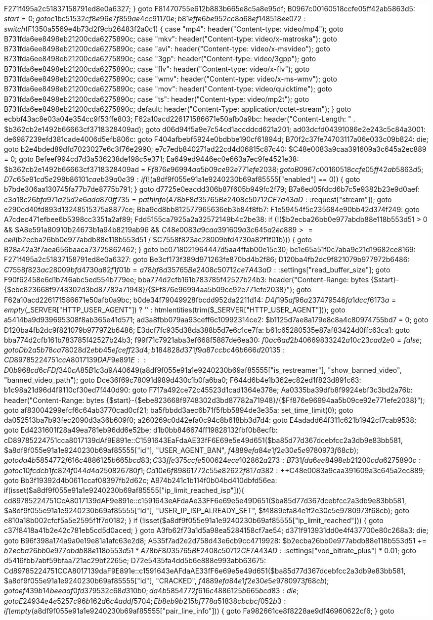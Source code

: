 F271f495a2c51837158791ed8e0a6327; } goto F81470755e612b883b665e8c5a8e95df; B0967c00160518ccfe05ff42ab5863d5: $start = 0; goto c1bc51532cf8e96e7f859ae4cc91170e; b81effe6be952cc8a68ef148518ee072: switch ($F1350a5569e4b73d2f9cb26483f2a0c1) { case "mp4": header("Content-type: video/mp4"); goto B731fda6ee8498eb21200cda6275890c; case "mkv": header("Content-type: video/x-matroska"); goto B731fda6ee8498eb21200cda6275890c; case "avi": header("Content-type: video/x-msvideo"); goto B731fda6ee8498eb21200cda6275890c; case "3gp": header("Content-type: video/3gpp"); goto B731fda6ee8498eb21200cda6275890c; case "flv": header("Content-type: video/x-flv"); goto B731fda6ee8498eb21200cda6275890c; case "wmv": header("Content-type: video/x-ms-wmv"); goto B731fda6ee8498eb21200cda6275890c; case "mov": header("Content-type: video/quicktime"); goto B731fda6ee8498eb21200cda6275890c; case "ts": header("Content-type: video/mp2t"); goto B731fda6ee8498eb21200cda6275890c; default: header("Content-Type: application/octet-stream"); } goto ecbbf43ac8e03a04e354cc9f53ffe803; F62a10acd226171586671e50afb0a9bc: header("Content-Length: " . $b362cb2e1492b66663cf3718328409ad); goto d06d94f5a9e7c54cd1accddcd621a201; ad03dcfd04391086e2e243c5c84a3001: de6987239efd381cade4006d5efb806c: goto F404afbebf5924e0bdbbe190cf61894d; B70f2c37fe74703117a06e033c09b824: die; goto b2e4bded89dfd7023027e6c3f76e2990; e7c7edb840271ad22cd4d06815c87c40: $C48e0083a9caa391609a3c645a2ec889 = 0; goto Befeef994cd7d3a536238de198c5e371; Ea649ed9446ec0e663a7ec9fe4521e38: $b362cb2e1492b66663cf3718328409ad = $Ff876e96994aa5b09ce92e771efe2038; goto B0967c00160518ccfe05ff42ab5863d5; D7c65e91cd5e298b86101caeb39a0e39: if (!($a8df9f055e91a1e9240230b69af85555["enabled"] == 0)) { goto b7bde306aa130745fa77b7de8775b791; } goto d7725e0eacdd306b87f605b949fc2f79; B7a6ed05fdcd6b7c5e9382b23e9d0aef: $c3a18c26bfa971a25d2e6ada870ff735 = pathinfo(A78bF8d35765Be2408c50712CE7a43aD::$request["stream"]); goto e290cd40fd893d13248515375a8877ce; Bba9cd8bb812577965636eb3b84f8fb7: F1e59454f5c235684e90bb42d374f249: goto A7cdec471efbee6b5398cc3351a2af89; Fdd5155ca7925a2a32572149b4c2be38: if (!($b2ecba26bb0e977abdb88e118b553d51 > 0 && $A8e591a80910b24673b1a94b8219ab96 && $C48e0083a9caa391609a3c645a2ec889 >= ceil($b2ecba26bb0e977abdb88e118b553d51 / $C7558f823ac28009bfd4730a82f1f01b))) { goto B28a42a3f7aea656baaca73725862462; } goto bc0718021964447d5aa4ffab00e15c30; bc1e65a51f0c7aba9c21d19682ce8169: F271f495a2c51837158791ed8e0a6327: goto Be3cf173f389d971263fe870bd4b2f86; D120ba4fb2dc9f821079b977972b6486: $C7558f823ac28009bfd4730a82f1f01b = a78bf8d35765Be2408c50712ce7A43aD::$settings["read_buffer_size"]; goto F90f62458e6d1b746abc5ed554b779ee; bba774d2cfb161b783785f42527b24b3: header("Content-Range: bytes {$start}-{$ebe823668f9748302d3bd87782a71948}/{$Ff876e96994aa5b09ce92e771efe2038}"); goto F62a10acd226171586671e50afb0a9bc; b0de34f79049928fbcdd952da2211d14: $D4f195af96a237479546fa1dccf6173a = empty($_SERVER["HTTP_USER_AGENT"]) ? '' : htmlentities(trim($_SERVER["HTTP_USER_AGENT"])); goto a5414ba9d939695308f8ab365e41d571; ad3a8fbb079aa93ceff6c10992314ce2: $b1125d7ae8a179e8c8a4c80974755bd7 = 0; goto D120ba4fb2dc9f821079b977972b6486; E3dcf7fc935d38da388b5d7e6c1ce7fa: b61c65280535e87af83424d0ffc63ca1: goto bba774d2cfb161b783785f42527b24b3; f99f71c7921aba3ef668f5887de6ea30: $f0ac6ad2b40669833242a10c23cad2e0 = false; goto Db2a5b78ca78028d2ebb45efceff23d4; b184828d371f9a87ccbc46b666d20135: CD89785224751ccA8017139DAF9e891E::D0b968cd6cFDf340cA85B1c3d9A40649($a8df9f055e91a1e9240230b69af85555["is_restreamer"], "show_banned_video", "banned_video_path"); goto Dce36f69c78091d989d430c1b0fa6ba0; F644d6b4e1b362ec82ed1f823d891c63: b1c98a21d96d4f9110cf30ed7f440d90: goto F717a492ce72c45523d1cad1364e378e; Aa0335ba39dfb8f9924ebf3c3bd2a76b: header("Content-Range: bytes {$start}-{$ebe823668f9748302d3bd87782a71948}/{$Ff876e96994aa5b09ce92e771efe2038}"); goto af83004299efcf6c64ab3770cad0cf21; ba5fbbdd3aec6b71f5fbb5894de3e35a: set_time_limit(0); goto da052513ba7b93fec2090d3a36b609f0; a260269c0d42efa0c94c8b618bb3d7d4: goto E4adadd64f311c621b1942cf7cab9538; goto Ed4231601f28a49ea781eb96dd6e52be; d1b0bb846674ff19828132fbf0b8ecfb: cD89785224751cca8017139dAf9E891e::C1591643EaFdaAE33fF6E69e5e49d651($ba85d77d367dcebfcc2a3db9e83bb581, $a8df9f055e91a1e9240230b69af85555["id"], "USER_AGENT_BAN", $f4889efa84e1f2e30e5e9780973f68cb); goto da4b5854772f616c4886125b665bcd83; C33ffe375ccfe500624ece102862a273: B731fda6ee8498eb21200cda6275890c: goto c10fcdcb1fc824f044d4a250826780f1; Cd10e6f89861772c55e82622f817a382: ++$C48e0083a9caa391609a3c645a2ec889; goto Bb3f19392d4b0611ccaf08397fb2d62c; A974b241c1b114f0b04bd410dbfd56ea: if(isset($a8df9f055e91a1e9240230b69af85555["ip_limit_reached_isp"])){ cd89785224751CcA8017139dAF9e891e::c1591643eAFdaAe33FF6e69e5e49D651($ba85d77d367dcebfcc2a3db9e83bb581, $a8df9f055e91a1e9240230b69af85555["id"], "USER_IP_ISP_ALREADY_SET", $f4889efa84e1f2e30e5e9780973f68cb); goto e810a18b002cfcf5a5e2595f1f7d0182; } if (!isset($a8df9f055e91a1e9240230b69af85555["ip_limit_reached"])) { goto c37f8418a41b2e42c781eb5cd5d0aced; } goto A3fb62f73a1d5a98ea5284158cf7ae54; d371f913931dd0e4f437700e80c268a3: die; goto B96f398a174a9a0e19e81a1afc63e2d8; A535f7ad2e2d758d43e6cb9cc4719928: $b2ecba26bb0e977abdb88e118b553d51 += $b2ecba26bb0e977abdb88e118b553d51 * A78bF8D35765BE2408c50712CE7A43AD::$settings["vod_bitrate_plus"] * 0.01; goto d5416fbb7abf59bfaa721ac29bf2265e; D72e5435fa4dd5b6e888e993abb63675: Cd89785224751CCA8017139daF9E891e::c1591643eAFdaAE33fF6e69e5e49d651($ba85d77d367dcebfcc2a3db9e83bb581, $a8df9f055e91a1e9240230b69af85555["id"], "CRACKED", $f4889efa84e1f2e30e5e9780973f68cb); goto ef439b14beeaaf0fd379532c68d310b0; da4b5854772f616c4886125b665bcd83: die; goto E24934e4e5257c96b162d6c4addf5704; Eb8eb9b215bf778a51838cbcbcf052b3: if (empty($a8df9f055e91a1e9240230b69af85555["pair_line_info"])) { goto Fa982661ce8f8228ae9df46960622cf6; } goto